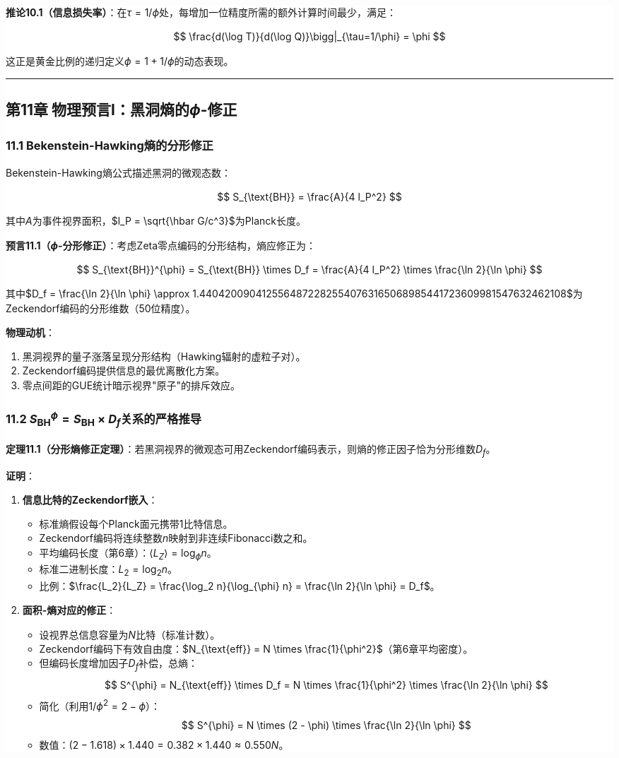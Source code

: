 **推论10.1（信息损失率）**：在$\tau = 1/\phi$处，每增加一位精度所需的额外计算时间最少，满足：

$$
\frac{d(\log T)}{d(\log Q)}\bigg|_{\tau=1/\phi} = \phi
$$

这正是黄金比例的递归定义$\phi = 1 + 1/\phi$的动态表现。

---

## 第11章 物理预言I：黑洞熵的$\phi$-修正

### 11.1 Bekenstein-Hawking熵的分形修正

Bekenstein-Hawking熵公式描述黑洞的微观态数：

$$
S_{\text{BH}} = \frac{A}{4 l_P^2}
$$

其中$A$为事件视界面积，$l_P = \sqrt{\hbar G/c^3}$为Planck长度。

**预言11.1（$\phi$-分形修正）**：考虑Zeta零点编码的分形结构，熵应修正为：

$$
S_{\text{BH}}^{\phi} = S_{\text{BH}} \times D_f = \frac{A}{4 l_P^2} \times \frac{\ln 2}{\ln \phi}
$$

其中$D_f = \frac{\ln 2}{\ln \phi} \approx 1.44042009041255648722825540763165068985441723609981547632462108$为Zeckendorf编码的分形维数（50位精度）。

**物理动机**：
1. 黑洞视界的量子涨落呈现分形结构（Hawking辐射的虚粒子对）。
2. Zeckendorf编码提供信息的最优离散化方案。
3. 零点间距的GUE统计暗示视界"原子"的排斥效应。

### 11.2 $S_{\text{BH}}^{\phi} = S_{\text{BH}} \times D_f$关系的严格推导

**定理11.1（分形熵修正定理）**：若黑洞视界的微观态可用Zeckendorf编码表示，则熵的修正因子恰为分形维数$D_f$。

**证明**：
1. **信息比特的Zeckendorf嵌入**：
   - 标准熵假设每个Planck面元携带1比特信息。
   - Zeckendorf编码将连续整数$n$映射到非连续Fibonacci数之和。
   - 平均编码长度（第6章）：$\langle L_Z \rangle = \log_{\phi} n$。
   - 标准二进制长度：$L_2 = \log_2 n$。
   - 比例：$\frac{L_2}{L_Z} = \frac{\log_2 n}{\log_{\phi} n} = \frac{\ln 2}{\ln \phi} = D_f$。

2. **面积-熵对应的修正**：
   - 设视界总信息容量为$N$比特（标准计数）。
   - Zeckendorf编码下有效自由度：$N_{\text{eff}} = N \times \frac{1}{\phi^2}$（第6章平均密度）。
   - 但编码长度增加因子$D_f$补偿，总熵：
     $$
     S^{\phi} = N_{\text{eff}} \times D_f = N \times \frac{1}{\phi^2} \times \frac{\ln 2}{\ln \phi}
     $$
   - 简化（利用$1/\phi^2 = 2 - \phi$）：
     $$
     S^{\phi} = N \times (2 - \phi) \times \frac{\ln 2}{\ln \phi}
     $$
   - 数值：$(2 - 1.618) \times 1.440 = 0.382 \times 1.440 \approx 0.550 N$。
